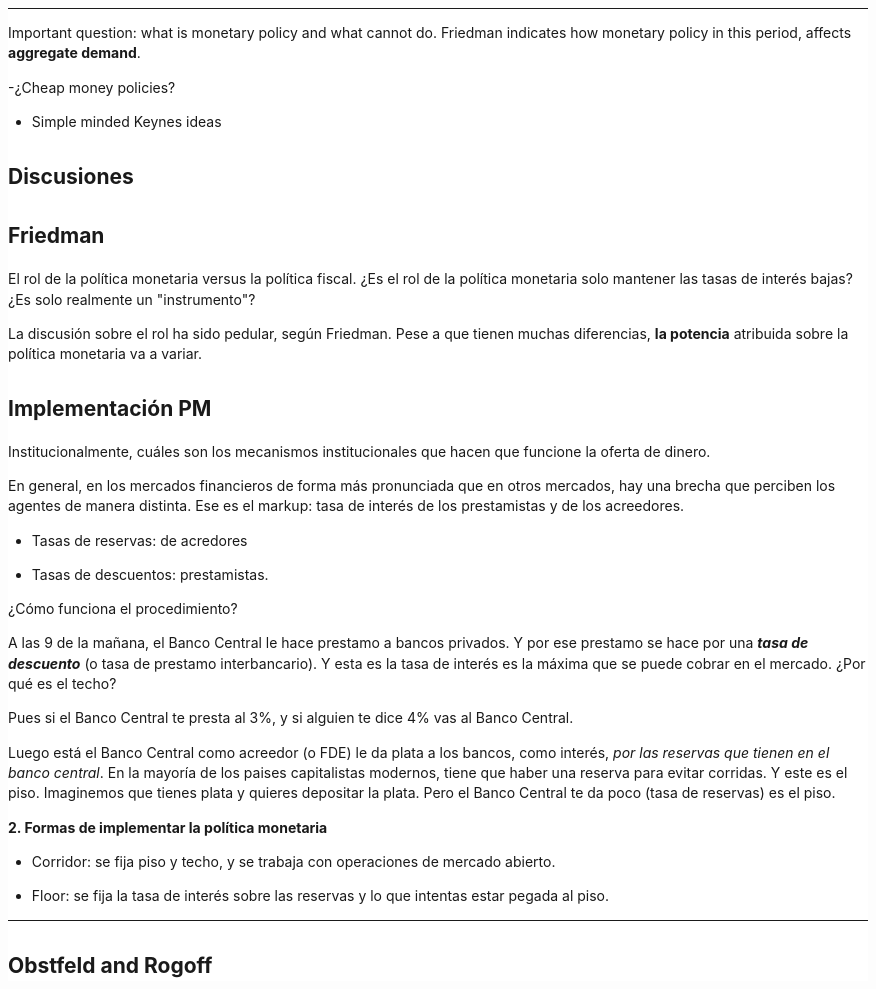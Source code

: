 


----

Important question: what is monetary policy and what cannot do.
Friedman indicates how monetary policy in this period, affects **aggregate demand**.

-¿Cheap money policies?
- Simple minded Keynes ideas

## Discusiones

## Friedman

El rol de la política monetaria versus la política fiscal. ¿Es el rol de la política monetaria solo mantener las tasas de interés bajas? ¿Es solo realmente un "instrumento"?

La discusión sobre el rol ha sido pedular, según Friedman. Pese a que tienen muchas diferencias, **la potencia** atribuida sobre la política monetaria va a variar.

## Implementación PM

Institucionalmente, cuáles son los mecanismos institucionales que hacen que funcione la oferta de dinero.

En general, en los mercados financieros de forma más pronunciada que en otros mercados, hay una brecha que perciben los agentes de manera distinta. Ese es el markup: tasa de interés de los prestamistas y de los acreedores.

- Tasas de reservas: de acredores

- Tasas de descuentos: prestamistas.

¿Cómo funciona el procedimiento?

A las 9 de la mañana, el Banco Central le hace prestamo a bancos privados. Y por ese prestamo se hace por una ***tasa de descuento*** (o tasa de prestamo interbancario). Y esta es la tasa de interés es la máxima que se puede cobrar en el mercado. ¿Por qué es el techo?

Pues si el Banco Central te presta al 3%, y si alguien te dice 4% vas al Banco Central.

Luego está el Banco Central como acreedor (o FDE) le da plata a los bancos, como interés, *por las reservas que tienen en el banco central*. En la mayoría de los paises capitalistas modernos, tiene que haber una reserva para evitar corridas. Y este es el piso. Imaginemos que tienes plata y quieres depositar la plata. Pero el Banco Central te da poco (tasa de reservas) es el piso.

**2. Formas de implementar la política monetaria**

- Corridor: se fija piso y techo, y se trabaja con operaciones de mercado abierto.

- Floor: se fija la tasa de interés sobre las reservas y lo que intentas estar pegada al piso.

----

## Obstfeld and Rogoff
